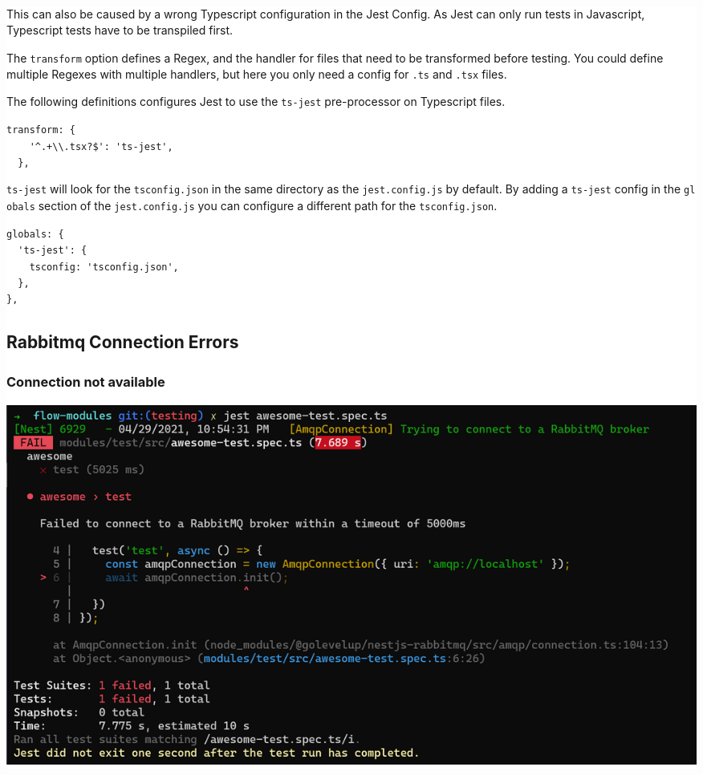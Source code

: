 This can also be caused by a wrong Typescript configuration in the Jest Config.
As Jest can only run tests in Javascript, Typescript tests have to be transpiled first.

The `transform` option defines a Regex, and the handler for files that need to be transformed before
testing. You could define multiple Regexes with multiple handlers, but here you only need a config for
`.ts` and `.tsx` files.

The following definitions configures Jest to use the `ts-jest` pre-processor on Typescript files.

```
transform: {
    '^.+\\.tsx?$': 'ts-jest',
  },
```

`ts-jest` will look for the `tsconfig.json` in the same directory as the `jest.config.js` by default.
By adding a `ts-jest` config in the `globals` section of the `jest.config.js` you can configure a
different path for the `tsconfig.json`.

```
globals: {
  'ts-jest': {
    tsconfig: 'tsconfig.json',
  },
},
```

## Rabbitmq Connection Errors

### Connection not available

![Rabbitmq not available](./images/rabbitmq_not_available.PNG 'Rabbitmq not available')
